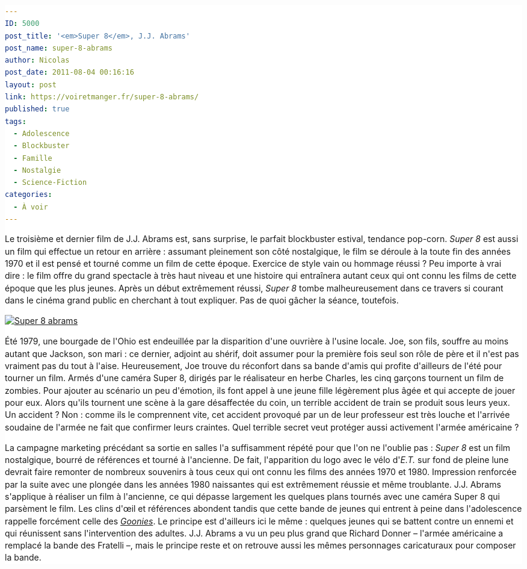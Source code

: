 ```yaml
---
ID: 5000
post_title: '<em>Super 8</em>, J.J. Abrams'
post_name: super-8-abrams
author: Nicolas
post_date: 2011-08-04 00:16:16
layout: post
link: https://voiretmanger.fr/super-8-abrams/
published: true
tags:
  - Adolescence
  - Blockbuster
  - Famille
  - Nostalgie
  - Science-Fiction
categories:
  - À voir
---
```

Le troisième et dernier film de J.J. Abrams est, sans surprise, le parfait blockbuster estival, tendance pop-corn. <em>Super 8</em> est aussi un film qui effectue un retour en arrière : assumant pleinement son côté nostalgique, le film se déroule à la toute fin des années 1970 et il est pensé et tourné comme un film de cette époque. Exercice de style vain ou hommage réussi ? Peu importe à vrai dire : le film offre du grand spectacle à très haut niveau et une histoire qui entraînera autant ceux qui ont connu les films de cette époque que les plus jeunes. Après un début extrêmement réussi, <em>Super 8</em> tombe malheureusement dans ce travers si courant dans le cinéma grand public en cherchant à tout expliquer. Pas de quoi gâcher la séance, toutefois.

<a href="http://www.allocine.fr/film/fichefilm_gen_cfilm=181541.html"><img src="https://voiretmanger.fr/wp-content/uploads/2011/08/super-8-abrams.jpg" alt="Super 8 abrams" width="690" height="927" border="0" /></a>

Été 1979, une bourgade de l'Ohio est endeuillée par la disparition d'une ouvrière à l'usine locale. Joe, son fils, souffre au moins autant que Jackson, son mari : ce dernier, adjoint au shérif, doit assumer pour la première fois seul son rôle de père et il n'est pas vraiment pas du tout à l'aise. Heureusement, Joe trouve du réconfort dans sa bande d'amis qui profite d'ailleurs de l'été pour tourner un film. Armés d'une caméra Super 8, dirigés par le réalisateur en herbe Charles, les cinq garçons tournent un film de zombies. Pour ajouter au scénario un peu d'émotion, ils font appel à une jeune fille légèrement plus âgée et qui accepte de jouer pour eux. Alors qu'ils tournent une scène à la gare désaffectée du coin, un terrible accident de train se produit sous leurs yeux. Un accident ? Non : comme ils le comprennent vite, cet accident provoqué par un de leur professeur est très louche et l'arrivée soudaine de l'armée ne fait que confirmer leurs craintes. Quel terrible secret veut protéger aussi activement l'armée américaine ?

La campagne marketing précédant sa sortie en salles l'a suffisamment répété pour que l'on ne l'oublie pas : <em>Super 8</em> est un film nostalgique, bourré de références et tourné à l'ancienne. De fait, l'apparition du logo avec le vélo d'<em>E.T.</em> sur fond de pleine lune devrait faire remonter de nombreux souvenirs à tous ceux qui ont connu les films des années 1970 et 1980. Impression renforcée par la suite avec une plongée dans les années 1980 naissantes qui est extrêmement réussie et même troublante. J.J. Abrams s'applique à réaliser un film à l'ancienne, ce qui dépasse largement les quelques plans tournés avec une caméra Super 8 qui parsèment le film. Les clins d'œil et références abondent tandis que cette bande de jeunes qui entrent à peine dans l'adolescence rappelle forcément celle des <em><a href="http://www.allocine.fr/film/fichefilm_gen_cfilm=1051.html">Goonies</a></em>. Le principe est d'ailleurs ici le même : quelques jeunes qui se battent contre un ennemi et qui réunissent sans l'intervention des adultes. J.J. Abrams a vu un peu plus grand que Richard Donner – l'armée américaine a remplacé la bande des Fratelli –, mais le principe reste et on retrouve aussi les mêmes personnages caricaturaux pour composer la bande.
